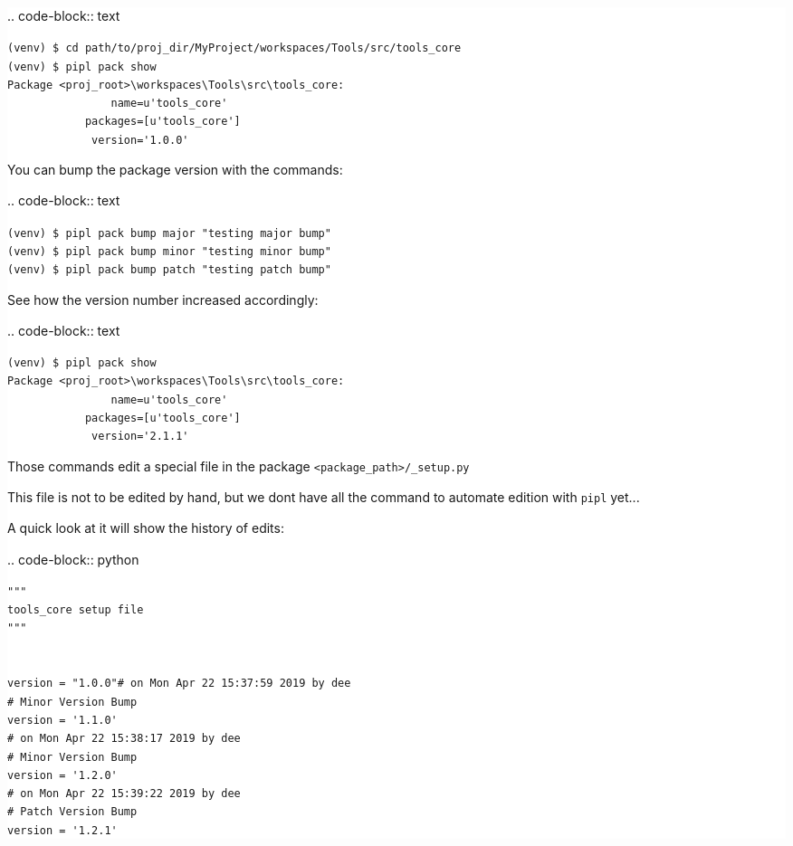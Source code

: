 .. code-block:: text

    (venv) $ cd path/to/proj_dir/MyProject/workspaces/Tools/src/tools_core
    (venv) $ pipl pack show
    Package <proj_root>\workspaces\Tools\src\tools_core:
                    name=u'tools_core'
                packages=[u'tools_core']
                 version='1.0.0'

You can bump the package version with the commands:

.. code-block:: text

    (venv) $ pipl pack bump major "testing major bump"
    (venv) $ pipl pack bump minor "testing minor bump"
    (venv) $ pipl pack bump patch "testing patch bump"

See how the version number increased accordingly:

.. code-block:: text

    (venv) $ pipl pack show
    Package <proj_root>\workspaces\Tools\src\tools_core:
                    name=u'tools_core'
                packages=[u'tools_core']
                 version='2.1.1'

Those commands edit a special file in the package `<package_path>/_setup.py`

This file is not to be edited by hand, but we dont have all the command to automate edition with `pipl` yet...

A quick look at it will show the history of edits:

.. code-block:: python

    """
    tools_core setup file
    """


    version = "1.0.0"# on Mon Apr 22 15:37:59 2019 by dee
    # Minor Version Bump
    version = '1.1.0'
    # on Mon Apr 22 15:38:17 2019 by dee
    # Minor Version Bump
    version = '1.2.0'
    # on Mon Apr 22 15:39:22 2019 by dee
    # Patch Version Bump
    version = '1.2.1'
